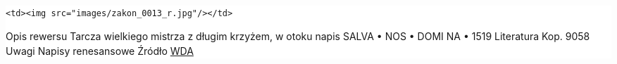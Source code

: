     <td><img src="images/zakon_0013_r.jpg"/></td>
  </tr>
  <tr>
    <th>Opis rewersu</th>
    <td>Tarcza wielkiego mistrza z długim krzyżem, w otoku napis SALVA • NOS • DOMI NA • 1519</td>
  </tr>
  <tr>
    <th>Literatura</th>
    <td>Kop. 9058</td>
  </tr>
  <tr>
    <th>Uwagi</th>
    <td>Napisy renesansowe</td>
  </tr>
  <tr>
    <th>Źródło</th>
    <td><a href="https://onebid.pl/pl/monety-rr-zakon-krzyzacki-albrecht-hohenzollern-grosz-1519-krolewiec/1488041">WDA</a></td>
  </tr>
</table>

